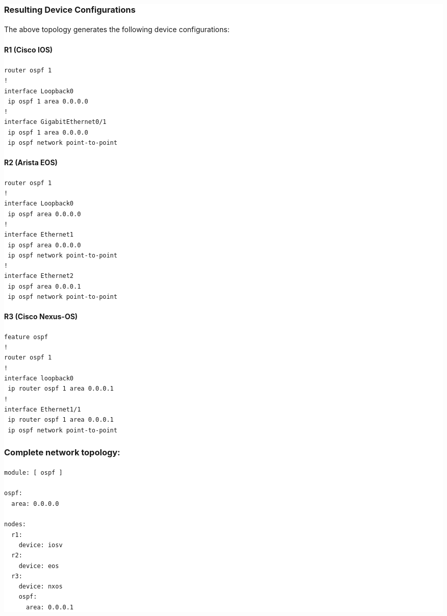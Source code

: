 ### Resulting Device Configurations

The above topology generates the following device configurations:

#### R1 (Cisco IOS)

```
router ospf 1
!
interface Loopback0
 ip ospf 1 area 0.0.0.0
!
interface GigabitEthernet0/1
 ip ospf 1 area 0.0.0.0
 ip ospf network point-to-point
```

#### R2 (Arista EOS)

```
router ospf 1
!
interface Loopback0
 ip ospf area 0.0.0.0
!
interface Ethernet1
 ip ospf area 0.0.0.0
 ip ospf network point-to-point
!
interface Ethernet2
 ip ospf area 0.0.0.1
 ip ospf network point-to-point
```

#### R3 (Cisco Nexus-OS)

```
feature ospf
!
router ospf 1
!
interface loopback0
 ip router ospf 1 area 0.0.0.1
!
interface Ethernet1/1
 ip router ospf 1 area 0.0.0.1
 ip ospf network point-to-point
```

### Complete network topology:

```
module: [ ospf ]

ospf:
  area: 0.0.0.0

nodes:
  r1:
    device: iosv
  r2:
    device: eos
  r3:
    device: nxos
    ospf:
      area: 0.0.0.1
```

[^NS]: Some OSPF network types (non-broadcast or point-to-multipoint) are not supported by all platforms.